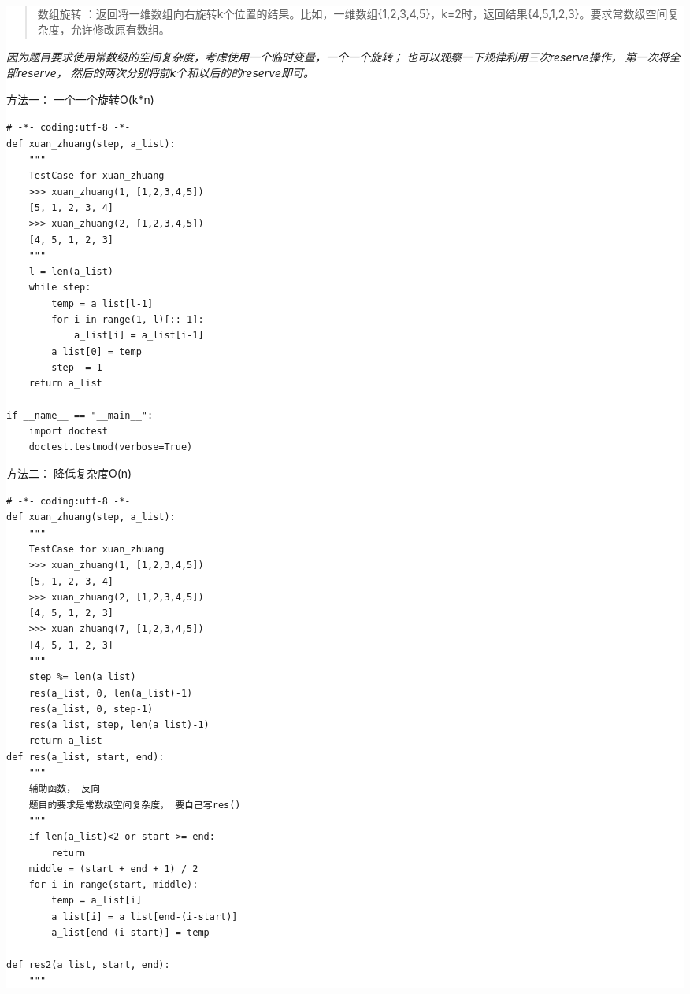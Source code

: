 >数组旋转 ：返回将一维数组向右旋转k个位置的结果。比如，一维数组{1,2,3,4,5}，k=2时，返回结果{4,5,1,2,3}。要求常数级空间复杂度，允许修改原有数组。

*因为题目要求使用常数级的空间复杂度，考虑使用一个临时变量，一个一个旋转； 也可以观察一下规律利用三次reserve操作， 第一次将全部reserve， 然后的两次分别将前k个和以后的的reserve即可。*

方法一： 一个一个旋转O(k*n)

```
# -*- coding:utf-8 -*-
def xuan_zhuang(step, a_list):
    """
    TestCase for xuan_zhuang
    >>> xuan_zhuang(1, [1,2,3,4,5])
    [5, 1, 2, 3, 4]
    >>> xuan_zhuang(2, [1,2,3,4,5])
    [4, 5, 1, 2, 3]
    """
    l = len(a_list)
    while step:
        temp = a_list[l-1]
        for i in range(1, l)[::-1]:
            a_list[i] = a_list[i-1]
        a_list[0] = temp
        step -= 1
    return a_list

if __name__ == "__main__":
    import doctest
    doctest.testmod(verbose=True)

```

方法二： 降低复杂度O(n)

```
# -*- coding:utf-8 -*-
def xuan_zhuang(step, a_list):
    """
    TestCase for xuan_zhuang
    >>> xuan_zhuang(1, [1,2,3,4,5])
    [5, 1, 2, 3, 4]
    >>> xuan_zhuang(2, [1,2,3,4,5])
    [4, 5, 1, 2, 3]
    >>> xuan_zhuang(7, [1,2,3,4,5])
    [4, 5, 1, 2, 3]
    """
    step %= len(a_list)
    res(a_list, 0, len(a_list)-1)
    res(a_list, 0, step-1)
    res(a_list, step, len(a_list)-1)
    return a_list
def res(a_list, start, end):
    """
    辅助函数， 反向
    题目的要求是常数级空间复杂度， 要自己写res()
    """
    if len(a_list)<2 or start >= end:
        return
    middle = (start + end + 1) / 2
    for i in range(start, middle):
        temp = a_list[i]
        a_list[i] = a_list[end-(i-start)]
        a_list[end-(i-start)] = temp

def res2(a_list, start, end):
    """
```